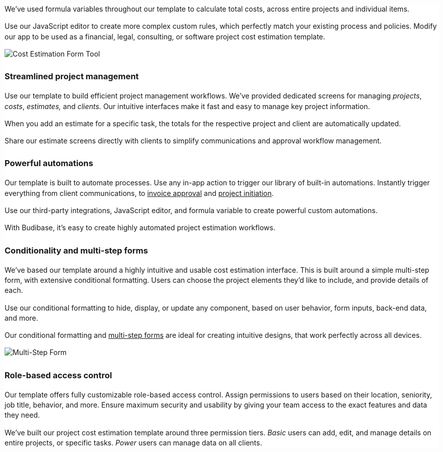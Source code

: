We’ve used formula variables throughout our template to calculate total costs, across entire projects and individual items.

Use our JavaScript editor to create more complex custom rules, which perfectly match your existing process and policies. Modify our app to be used as a financial, legal, consulting, or software project cost estimation template.

![Cost Estimation Form Tool](https://res.cloudinary.com/daog6scxm/image/upload/v1646327641/cms/Project_Cost_Estimation_Template_5_gvplx8.png "Cost Estimate Form Tool")

### Streamlined project management

Use our template to build efficient project management workflows. We’ve provided dedicated screens for managing _projects_, _costs_, _estimates,_ and _clients._ Our intuitive interfaces make it fast and easy to manage key project information.

When you add an estimate for a specific task, the totals for the respective project and client are automatically updated.

Share our estimate screens directly with clients to simplify communications and approval workflow management.

### Powerful automations

Our template is built to automate processes. Use any in-app action to trigger our library of built-in automations. Instantly trigger everything from client communications, to [invoice approval](https://budibase.com/approval-apps/templates/invoice-approval-software/) and [project initiation](https://budibase.com/approval-apps/templates/project-approval-system/).

Use our third-party integrations, JavaScript editor, and formula variable to create powerful custom automations.

With Budibase, it’s easy to create highly automated project estimation workflows.

### Conditionality and multi-step forms

We’ve based our template around a highly intuitive and usable cost estimation interface. This is built around a simple multi-step form, with extensive conditional formatting. Users can choose the project elements they’d like to include, and provide details of each.

Use our conditional formatting to hide, display, or update any component, based on user behavior, form inputs, back-end data, and more.

Our conditional formatting and [multi-step forms](https://budibase.com/forms) are ideal for creating intuitive designs, that work perfectly across all devices.

![Multi-Step Form](https://res.cloudinary.com/daog6scxm/image/upload/v1646327672/cms/Project_Cost_Estimation_Template_4_zwnhju.png "Multi-step Forms")

### Role-based access control

Our template offers fully customizable role-based access control. Assign permissions to users based on their location, seniority, job title, behavior, and more. Ensure maximum security and usability by giving your team access to the exact features and data they need.

We’ve built our project cost estimation template around three permission tiers. _Basic_ users can add, edit, and manage details on entire projects, or specific tasks. _Power_ users can manage data on all clients.
